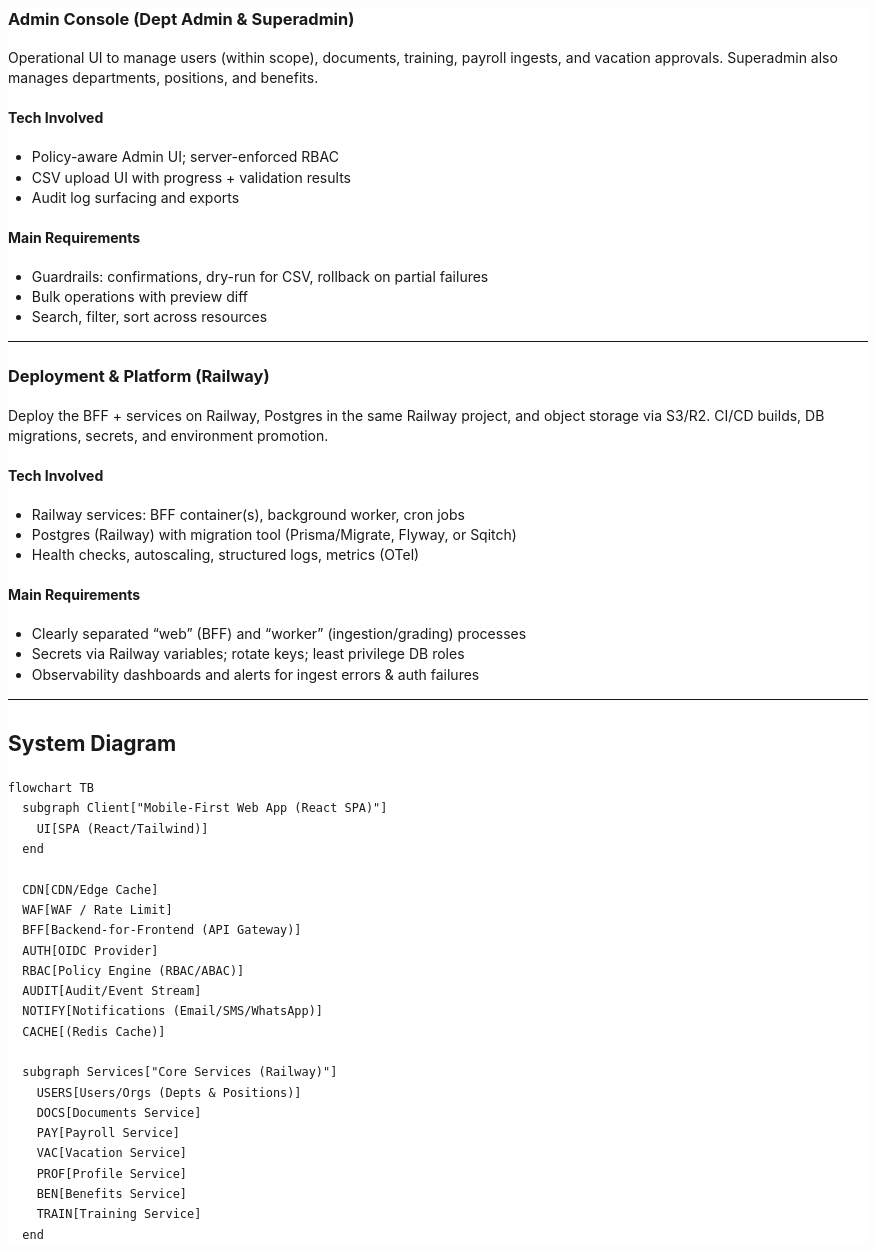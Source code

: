 
### Admin Console (Dept Admin & Superadmin)

Operational UI to manage users (within scope), documents, training, payroll ingests, and vacation approvals. Superadmin also manages departments, positions, and benefits.

#### Tech Involved

* Policy-aware Admin UI; server-enforced RBAC
* CSV upload UI with progress + validation results
* Audit log surfacing and exports

#### Main Requirements

* Guardrails: confirmations, dry-run for CSV, rollback on partial failures
* Bulk operations with preview diff
* Search, filter, sort across resources

---

### Deployment & Platform (Railway)

Deploy the BFF + services on Railway, Postgres in the same Railway project, and object storage via S3/R2. CI/CD builds, DB migrations, secrets, and environment promotion.

#### Tech Involved

* Railway services: BFF container(s), background worker, cron jobs
* Postgres (Railway) with migration tool (Prisma/Migrate, Flyway, or Sqitch)
* Health checks, autoscaling, structured logs, metrics (OTel)

#### Main Requirements

* Clearly separated “web” (BFF) and “worker” (ingestion/grading) processes
* Secrets via Railway variables; rotate keys; least privilege DB roles
* Observability dashboards and alerts for ingest errors & auth failures

---

## System Diagram

```mermaid
flowchart TB
  subgraph Client["Mobile-First Web App (React SPA)"]
    UI[SPA (React/Tailwind)]
  end

  CDN[CDN/Edge Cache]
  WAF[WAF / Rate Limit]
  BFF[Backend-for-Frontend (API Gateway)]
  AUTH[OIDC Provider]
  RBAC[Policy Engine (RBAC/ABAC)]
  AUDIT[Audit/Event Stream]
  NOTIFY[Notifications (Email/SMS/WhatsApp)]
  CACHE[(Redis Cache)]

  subgraph Services["Core Services (Railway)"]
    USERS[Users/Orgs (Depts & Positions)]
    DOCS[Documents Service]
    PAY[Payroll Service]
    VAC[Vacation Service]
    PROF[Profile Service]
    BEN[Benefits Service]
    TRAIN[Training Service]
  end

```